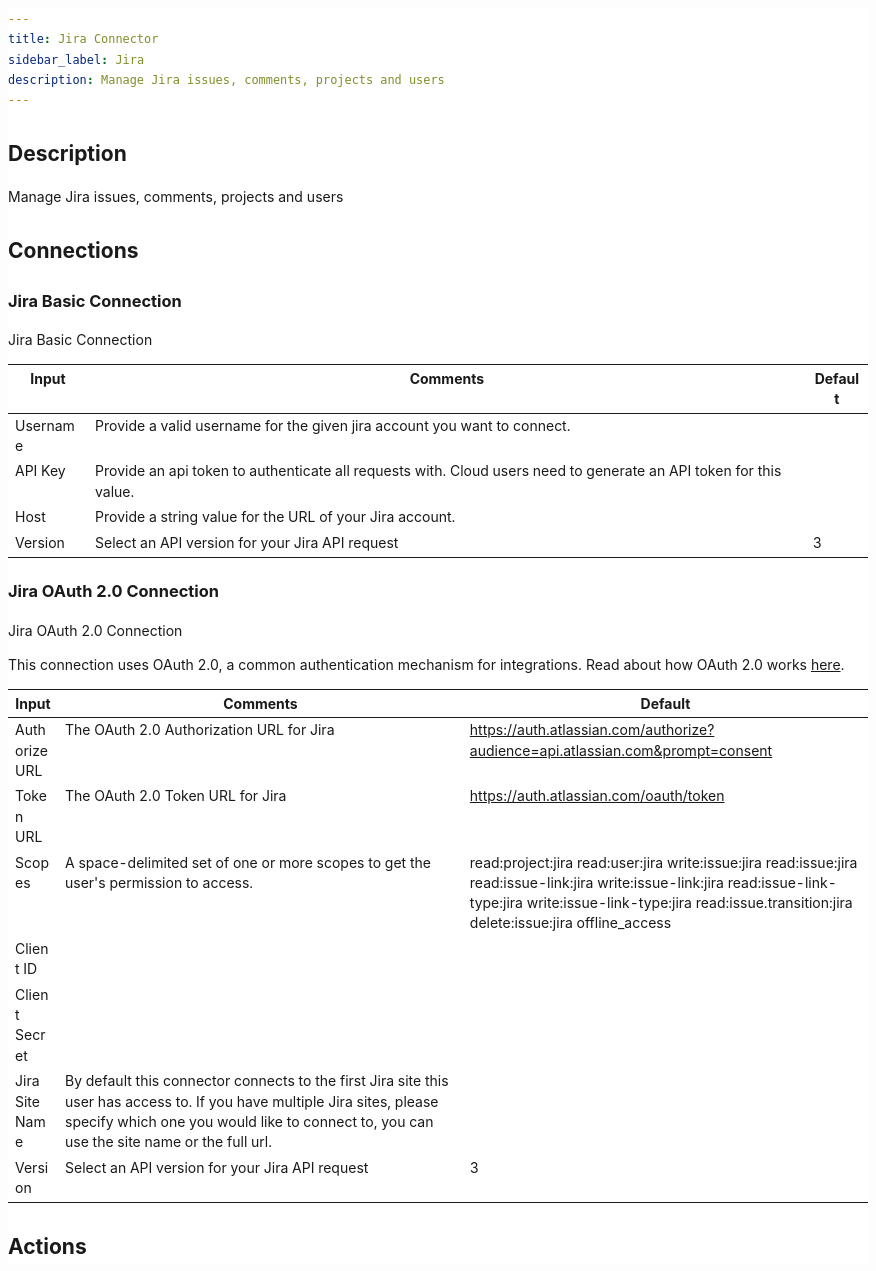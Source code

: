 ```yaml
---
title: Jira Connector
sidebar_label: Jira
description: Manage Jira issues, comments, projects and users
---
```


## Description

Manage Jira issues, comments, projects and users

## Connections

### Jira Basic Connection

Jira Basic Connection

| Input    | Comments                                                                                                          | Default |
| -------- | ----------------------------------------------------------------------------------------------------------------- | ------- |
| Username | Provide a valid username for the given jira account you want to connect.                                          |         |
| API Key  | Provide an api token to authenticate all requests with. Cloud users need to generate an API token for this value. |         |
| Host     | Provide a string value for the URL of your Jira account.                                                          |         |
| Version  | Select an API version for your Jira API request                                                                   | 3       |

### Jira OAuth 2.0 Connection

Jira OAuth 2.0 Connection

This connection uses OAuth 2.0, a common authentication mechanism for integrations.
Read about how OAuth 2.0 works [here](../connections/oauth2.md).

| Input          | Comments                                                                                                                                                                                                              | Default                                                                                                                                                                                                                       |
| -------------- | --------------------------------------------------------------------------------------------------------------------------------------------------------------------------------------------------------------------- | ----------------------------------------------------------------------------------------------------------------------------------------------------------------------------------------------------------------------------- |
| Authorize URL  | The OAuth 2.0 Authorization URL for Jira                                                                                                                                                                              | https://auth.atlassian.com/authorize?audience=api.atlassian.com&prompt=consent                                                                                                                                                |
| Token URL      | The OAuth 2.0 Token URL for Jira                                                                                                                                                                                      | https://auth.atlassian.com/oauth/token                                                                                                                                                                                        |
| Scopes         | A space-delimited set of one or more scopes to get the user's permission to access.                                                                                                                                   | read:project:jira read:user:jira write:issue:jira read:issue:jira read:issue-link:jira write:issue-link:jira read:issue-link-type:jira write:issue-link-type:jira read:issue.transition:jira delete:issue:jira offline_access |
| Client ID      |                                                                                                                                                                                                                       |                                                                                                                                                                                                                               |
| Client Secret  |                                                                                                                                                                                                                       |                                                                                                                                                                                                                               |
| Jira Site Name | By default this connector connects to the first Jira site this user has access to. If you have multiple Jira sites, please specify which one you would like to connect to, you can use the site name or the full url. |                                                                                                                                                                                                                               |
| Version        | Select an API version for your Jira API request                                                                                                                                                                       | 3                                                                                                                                                                                                                             |

## Actions

